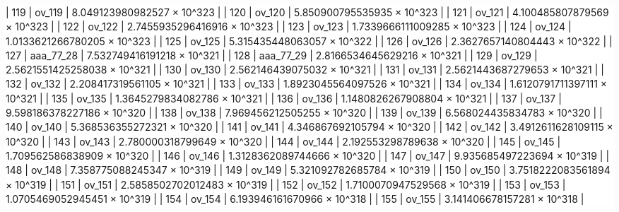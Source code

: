 | 119 | ov_119 | 8.049123980982527 × 10^323 |
| 120 | ov_120 | 5.850900795535935 × 10^323 |
| 121 | ov_121 | 4.100485807879569 × 10^323 |
| 122 | ov_122 | 2.7455935296416916 × 10^323 |
| 123 | ov_123 | 1.7339666111009285 × 10^323 |
| 124 | ov_124 | 1.0133621266780205 × 10^323 |
| 125 | ov_125 | 5.315435448063057 × 10^322 |
| 126 | ov_126 | 2.3627657140804443 × 10^322 |
| 127 | aaa_77_28 | 7.532749416191218 × 10^321 |
| 128 | aaa_77_29 | 2.8166534645629216 × 10^321 |
| 129 | ov_129 | 2.5621551425258038 × 10^321 |
| 130 | ov_130 | 2.562146439075032 × 10^321 |
| 131 | ov_131 | 2.5621443687279653 × 10^321 |
| 132 | ov_132 | 2.208417319561105 × 10^321 |
| 133 | ov_133 | 1.8923045564097526 × 10^321 |
| 134 | ov_134 | 1.6120791711397111 × 10^321 |
| 135 | ov_135 | 1.3645279834082786 × 10^321 |
| 136 | ov_136 | 1.1480826267908804 × 10^321 |
| 137 | ov_137 | 9.598186378227186 × 10^320 |
| 138 | ov_138 | 7.969456212505255 × 10^320 |
| 139 | ov_139 | 6.568024435834783 × 10^320 |
| 140 | ov_140 | 5.368536355272321 × 10^320 |
| 141 | ov_141 | 4.346867692105794 × 10^320 |
| 142 | ov_142 | 3.4912611628109115 × 10^320 |
| 143 | ov_143 | 2.780000318799649 × 10^320 |
| 144 | ov_144 | 2.192553298789638 × 10^320 |
| 145 | ov_145 | 1.709562586838909 × 10^320 |
| 146 | ov_146 | 1.3128362089744666 × 10^320 |
| 147 | ov_147 | 9.935685497223694 × 10^319 |
| 148 | ov_148 | 7.358775088245347 × 10^319 |
| 149 | ov_149 | 5.321092782685784 × 10^319 |
| 150 | ov_150 | 3.7518222083561894 × 10^319 |
| 151 | ov_151 | 2.5858502702012483 × 10^319 |
| 152 | ov_152 | 1.7100070947529568 × 10^319 |
| 153 | ov_153 | 1.0705469052945451 × 10^319 |
| 154 | ov_154 | 6.193946161670966 × 10^318 |
| 155 | ov_155 | 3.141406678157281 × 10^318 |